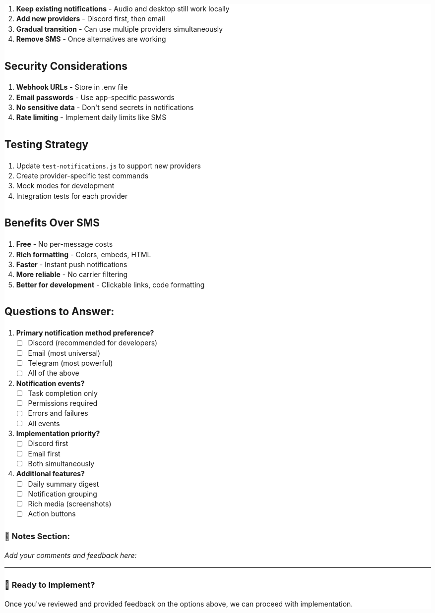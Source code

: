 1. **Keep existing notifications** - Audio and desktop still work locally
2. **Add new providers** - Discord first, then email
3. **Gradual transition** - Can use multiple providers simultaneously
4. **Remove SMS** - Once alternatives are working

## Security Considerations

1. **Webhook URLs** - Store in .env file
2. **Email passwords** - Use app-specific passwords
3. **No sensitive data** - Don't send secrets in notifications
4. **Rate limiting** - Implement daily limits like SMS

## Testing Strategy

1. Update `test-notifications.js` to support new providers
2. Create provider-specific test commands
3. Mock modes for development
4. Integration tests for each provider

## Benefits Over SMS

1. **Free** - No per-message costs
2. **Rich formatting** - Colors, embeds, HTML
3. **Faster** - Instant push notifications
4. **More reliable** - No carrier filtering
5. **Better for development** - Clickable links, code formatting

## Questions to Answer:

1. **Primary notification method preference?**
   - [ ] Discord (recommended for developers)
   - [ ] Email (most universal)
   - [ ] Telegram (most powerful)
   - [ ] All of the above

2. **Notification events?**
   - [ ] Task completion only
   - [ ] Permissions required
   - [ ] Errors and failures
   - [ ] All events

3. **Implementation priority?**
   - [ ] Discord first
   - [ ] Email first
   - [ ] Both simultaneously

4. **Additional features?**
   - [ ] Daily summary digest
   - [ ] Notification grouping
   - [ ] Rich media (screenshots)
   - [ ] Action buttons

### 📝 Notes Section:
_Add your comments and feedback here:_

---

### 🚀 Ready to Implement?
Once you've reviewed and provided feedback on the options above, we can proceed with implementation.